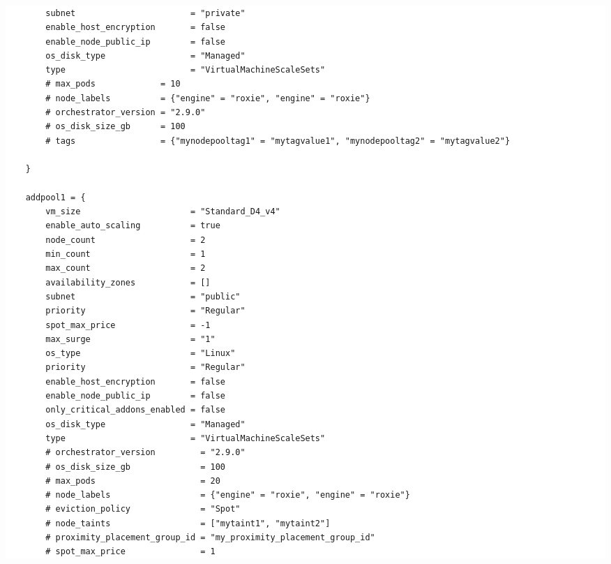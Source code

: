             subnet                       = "private"
            enable_host_encryption       = false
            enable_node_public_ip        = false
            os_disk_type                 = "Managed"
            type                         = "VirtualMachineScaleSets"
            # max_pods             = 10
            # node_labels          = {"engine" = "roxie", "engine" = "roxie"}
            # orchestrator_version = "2.9.0"
            # os_disk_size_gb      = 100
            # tags                 = {"mynodepooltag1" = "mytagvalue1", "mynodepooltag2" = "mytagvalue2"}

        }

        addpool1 = {
            vm_size                      = "Standard_D4_v4"
            enable_auto_scaling          = true
            node_count                   = 2
            min_count                    = 1
            max_count                    = 2
            availability_zones           = []
            subnet                       = "public"
            priority                     = "Regular"
            spot_max_price               = -1
            max_surge                    = "1"
            os_type                      = "Linux"
            priority                     = "Regular"
            enable_host_encryption       = false
            enable_node_public_ip        = false
            only_critical_addons_enabled = false
            os_disk_type                 = "Managed"
            type                         = "VirtualMachineScaleSets"
            # orchestrator_version         = "2.9.0"
            # os_disk_size_gb              = 100
            # max_pods                     = 20
            # node_labels                  = {"engine" = "roxie", "engine" = "roxie"}
            # eviction_policy              = "Spot"
            # node_taints                  = ["mytaint1", "mytaint2"]
            # proximity_placement_group_id = "my_proximity_placement_group_id"
            # spot_max_price               = 1